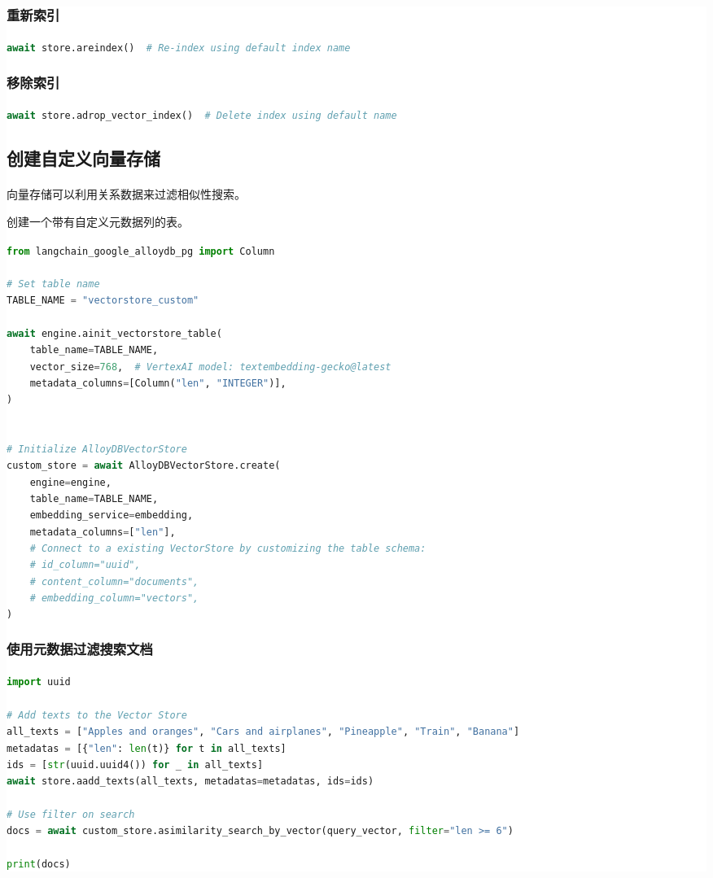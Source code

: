 ### 重新索引


```python
await store.areindex()  # Re-index using default index name
```

### 移除索引


```python
await store.adrop_vector_index()  # Delete index using default name
```

## 创建自定义向量存储
向量存储可以利用关系数据来过滤相似性搜索。

创建一个带有自定义元数据列的表。


```python
from langchain_google_alloydb_pg import Column

# Set table name
TABLE_NAME = "vectorstore_custom"

await engine.ainit_vectorstore_table(
    table_name=TABLE_NAME,
    vector_size=768,  # VertexAI model: textembedding-gecko@latest
    metadata_columns=[Column("len", "INTEGER")],
)


# Initialize AlloyDBVectorStore
custom_store = await AlloyDBVectorStore.create(
    engine=engine,
    table_name=TABLE_NAME,
    embedding_service=embedding,
    metadata_columns=["len"],
    # Connect to a existing VectorStore by customizing the table schema:
    # id_column="uuid",
    # content_column="documents",
    # embedding_column="vectors",
)
```

### 使用元数据过滤搜索文档


```python
import uuid

# Add texts to the Vector Store
all_texts = ["Apples and oranges", "Cars and airplanes", "Pineapple", "Train", "Banana"]
metadatas = [{"len": len(t)} for t in all_texts]
ids = [str(uuid.uuid4()) for _ in all_texts]
await store.aadd_texts(all_texts, metadatas=metadatas, ids=ids)

# Use filter on search
docs = await custom_store.asimilarity_search_by_vector(query_vector, filter="len >= 6")

print(docs)
```
